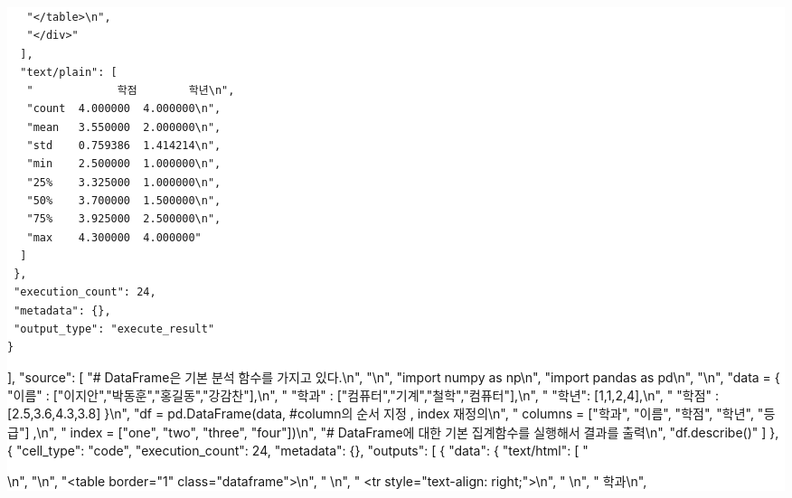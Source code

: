        "</table>\n",
       "</div>"
      ],
      "text/plain": [
       "             학점        학년\n",
       "count  4.000000  4.000000\n",
       "mean   3.550000  2.000000\n",
       "std    0.759386  1.414214\n",
       "min    2.500000  1.000000\n",
       "25%    3.325000  1.000000\n",
       "50%    3.700000  1.500000\n",
       "75%    3.925000  2.500000\n",
       "max    4.300000  4.000000"
      ]
     },
     "execution_count": 24,
     "metadata": {},
     "output_type": "execute_result"
    }
   ],
   "source": [
    "# DataFrame은 기본 분석 함수를 가지고 있다.\n",
    "\n",
    "import numpy as np\n",
    "import pandas as pd\n",
    "\n",
    "data = { \"이름\" : [\"이지안\",\"박동훈\",\"홍길동\",\"강감찬\"],\n",
    "          \"학과\" : [\"컴퓨터\",\"기계\",\"철학\",\"컴퓨터\"],\n",
    "          \"학년\": [1,1,2,4],\n",
    "          \"학점\" : [2.5,3.6,4.3,3.8] }\n",
    "df = pd.DataFrame(data,     #column의 순서 지정 , index 재정의\n",
    "                 columns = [\"학과\", \"이름\", \"학점\", \"학년\", \"등급\"] ,\n",
    "                 index = [\"one\", \"two\", \"three\", \"four\"])\n",
    "# DataFrame에 대한 기본 집계함수를 실행해서 결과를 출력\n",
    "df.describe()"
   ]
  },
  {
   "cell_type": "code",
   "execution_count": 24,
   "metadata": {},
   "outputs": [
    {
     "data": {
      "text/html": [
       "<div>\n",
       "<style scoped>\n",
       "    .dataframe tbody tr th:only-of-type {\n",
       "        vertical-align: middle;\n",
       "    }\n",
       "\n",
       "    .dataframe tbody tr th {\n",
       "        vertical-align: top;\n",
       "    }\n",
       "\n",
       "    .dataframe thead th {\n",
       "        text-align: right;\n",
       "    }\n",
       "</style>\n",
       "<table border=\"1\" class=\"dataframe\">\n",
       "  <thead>\n",
       "    <tr style=\"text-align: right;\">\n",
       "      <th></th>\n",
       "      <th>학과</th>\n",
